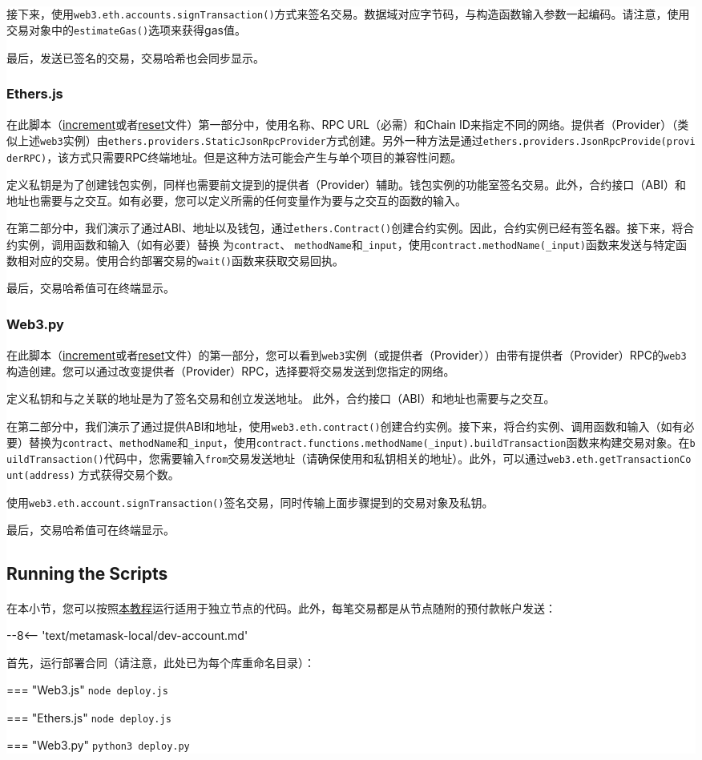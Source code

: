 接下来，使用`web3.eth.accounts.signTransaction()`方式来签名交易。数据域对应字节码，与构造函数输入参数一起编码。请注意，使用交易对象中的`estimateGas()`选项来获得gas值。

最后，发送已签名的交易，交易哈希也会同步显示。

### Ethers.js

在此脚本（[increment](/code-snippets/ethers-contract-local/increment.js)或者[reset](/code-snippets/ethers-contract-local/reset.js)文件）第一部分中，使用名称、RPC URL（必需）和Chain ID来指定不同的网络。提供者（Provider）（类似上述`web3`实例）由`ethers.providers.StaticJsonRpcProvider`方式创建。另外一种方法是通过`ethers.providers.JsonRpcProvide(providerRPC)`，该方式只需要RPC终端地址。但是这种方法可能会产生与单个项目的兼容性问题。

定义私钥是为了创建钱包实例，同样也需要前文提到的提供者（Provider）辅助。钱包实例的功能室签名交易。此外，合约接口（ABI）和地址也需要与之交互。如有必要，您可以定义所需的任何变量作为要与之交互的函数的输入。

在第二部分中，我们演示了通过ABI、地址以及钱包，通过`ethers.Contract()`创建合约实例。因此，合约实例已经有签名器。接下来，将合约实例，调用函数和输入（如有必要）替换 为`contract`、 `methodName`和`_input`，使用`contract.methodName(_input)`函数来发送与特定函数相对应的交易。使用合约部署交易的`wait()`函数来获取交易回执。

最后，交易哈希值可在终端显示。

### Web3.py

在此脚本（[increment](/code-snippets/web3py-contract/increment.py)或者[reset](/code-snippets/web3py-contract/reset.py)文件）的第一部分，您可以看到`web3`实例（或提供者（Provider））由带有提供者（Provider）RPC的`web3`构造创建。您可以通过改变提供者（Provider）RPC，选择要将交易发送到您指定的网络。

定义私钥和与之关联的地址是为了签名交易和创立发送地址。 此外，合约接口（ABI）和地址也需要与之交互。

在第二部分中，我们演示了通过提供ABI和地址，使用`web3.eth.contract()`创建合约实例。接下来，将合约实例、调用函数和输入（如有必要）替换为`contract`、`methodName`和`_input`，使用`contract.functions.methodName(_input).buildTransaction`函数来构建交易对象。在`buildTransaction()`代码中，您需要输入`from`交易发送地址（请确保使用和私钥相关的地址）。此外，可以通过`web3.eth.getTransactionCount(address)` 方式获得交易个数。

使用`web3.eth.account.signTransaction()`签名交易，同时传输上面步骤提到的交易对象及私钥。

最后，交易哈希值可在终端显示。

## Running the Scripts

在本小节，您可以按照[本教程](/getting-started/local-node/setting-up-a-node/)运行适用于独立节点的代码。此外，每笔交易都是从节点随附的预付款帐户发送：

--8<-- 'text/metamask-local/dev-account.md'

首先，运行部署合同（请注意，此处已为每个库重命名目录）：

=== "Web3.js"
    ```
    node deploy.js
    ```

=== "Ethers.js"
    ```
    node deploy.js
    ```

=== "Web3.py"
    ```
    python3 deploy.py
    ```
